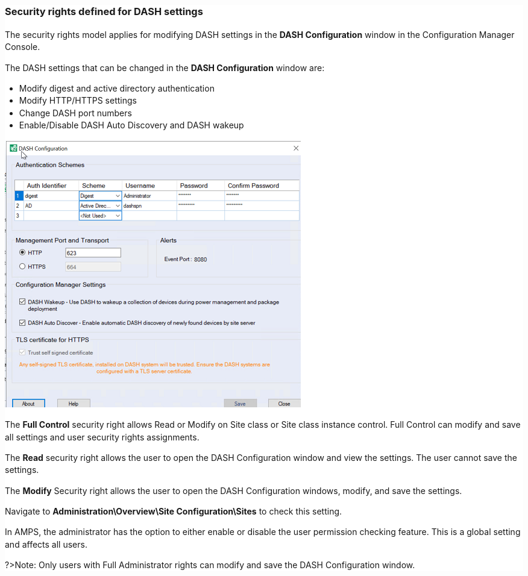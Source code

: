   
### Security rights defined for DASH settings

The security rights model applies for modifying DASH settings in the **DASH Configuration** window in the Configuration Manager Console.

The DASH settings that can be changed in the **DASH Configuration** window are:

- Modify digest and active directory authentication
- Modify HTTP/HTTPS settings
- Change DASH port numbers
- Enable/Disable DASH Auto Discovery and DASH wakeup

![DASH Configuration](../img/dash/46-dashConfig.png)

The **Full Control** security right allows Read or Modify on Site class or Site class instance control. Full Control can modify and save all settings and user security rights assignments.

The **Read** security right allows the user to open the DASH Configuration window and view the settings. The user cannot save the settings.

The **Modify** Security right allows the user to open the DASH Configuration windows, modify, and save the settings.

Navigate to **Administration\Overview\Site Configuration\Sites** to check this setting.

In AMPS, the administrator has the option to either enable or disable the user permission checking feature. This is a global setting and affects all users.

?>Note:  Only users with Full Administrator rights can modify and save the DASH Configuration window.

  